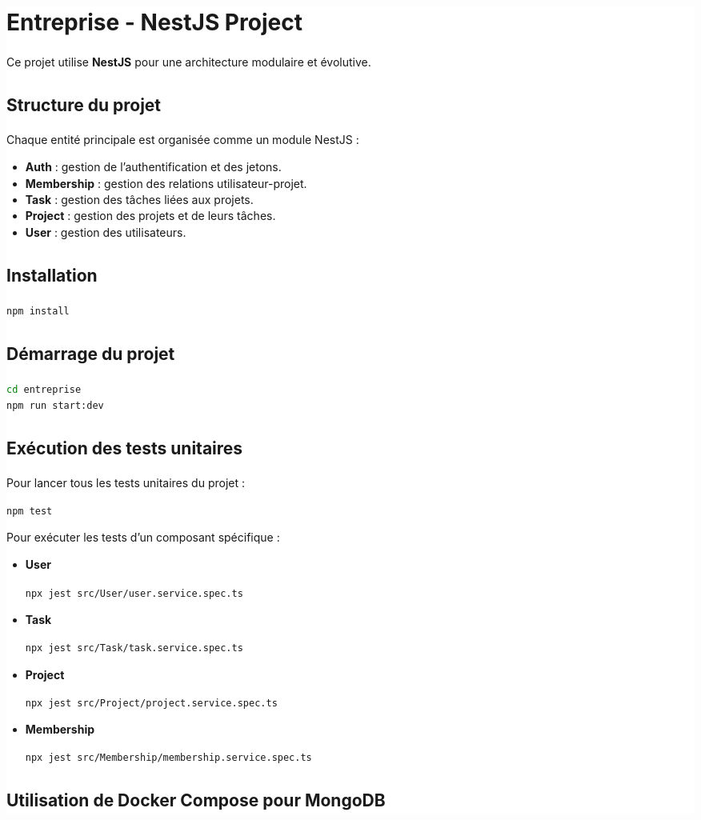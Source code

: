 # Entreprise - NestJS Project

Ce projet utilise **NestJS** pour une architecture modulaire et évolutive.

## Structure du projet

Chaque entité principale est organisée comme un module NestJS :
- **Auth** : gestion de l’authentification et des jetons.
- **Membership** : gestion des relations utilisateur-projet.
- **Task** : gestion des tâches liées aux projets.
- **Project** : gestion des projets et de leurs tâches.
- **User** : gestion des utilisateurs.

## Installation

```bash
npm install
```

## Démarrage du projet

```bash
cd entreprise
npm run start:dev
```

## Exécution des tests unitaires

Pour lancer tous les tests unitaires du projet :

```bash
npm test
```

Pour exécuter les tests d’un composant spécifique :

- **User**  
  ```bash
  npx jest src/User/user.service.spec.ts
  ```
- **Task**  
  ```bash
  npx jest src/Task/task.service.spec.ts
  ```
- **Project**  
  ```bash
  npx jest src/Project/project.service.spec.ts
  ```
- **Membership**  
  ```bash
  npx jest src/Membership/membership.service.spec.ts
  ```

## Utilisation de Docker Compose pour MongoDB
